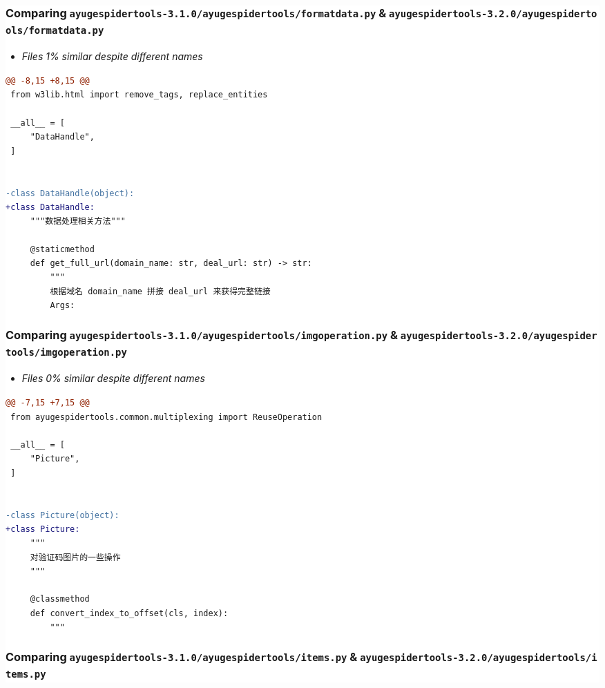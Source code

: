 ### Comparing `ayugespidertools-3.1.0/ayugespidertools/formatdata.py` & `ayugespidertools-3.2.0/ayugespidertools/formatdata.py`

 * *Files 1% similar despite different names*

```diff
@@ -8,15 +8,15 @@
 from w3lib.html import remove_tags, replace_entities
 
 __all__ = [
     "DataHandle",
 ]
 
 
-class DataHandle(object):
+class DataHandle:
     """数据处理相关方法"""
 
     @staticmethod
     def get_full_url(domain_name: str, deal_url: str) -> str:
         """
         根据域名 domain_name 拼接 deal_url 来获得完整链接
         Args:
```

### Comparing `ayugespidertools-3.1.0/ayugespidertools/imgoperation.py` & `ayugespidertools-3.2.0/ayugespidertools/imgoperation.py`

 * *Files 0% similar despite different names*

```diff
@@ -7,15 +7,15 @@
 from ayugespidertools.common.multiplexing import ReuseOperation
 
 __all__ = [
     "Picture",
 ]
 
 
-class Picture(object):
+class Picture:
     """
     对验证码图片的一些操作
     """
 
     @classmethod
     def convert_index_to_offset(cls, index):
         """
```

### Comparing `ayugespidertools-3.1.0/ayugespidertools/items.py` & `ayugespidertools-3.2.0/ayugespidertools/items.py`
